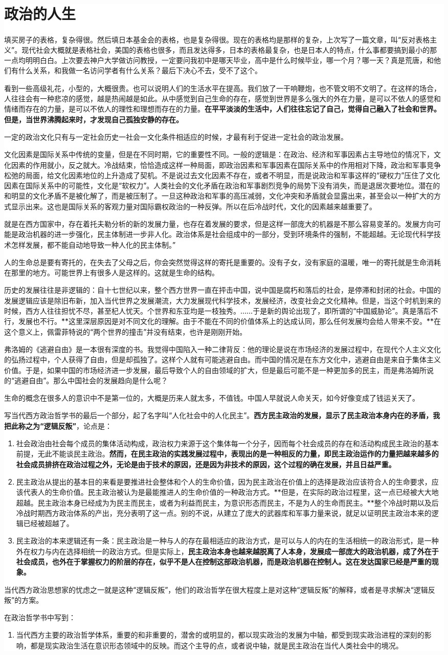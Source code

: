 # 政治的人生



填买房子的表格，复杂得很。然后填日本基金会的表格，也是复杂得很。现在的表格均是那样的复杂，上次写了一篇文章，叫“反对表格主义”。现代社会大概就是表格社会，美国的表格也很多，而且发达得多，日本的表格最复杂，也是日本人的特点，什么事都要搞到最小的那一点均明明白白。上次要去神户大学做访问教授，一定要问我初中是哪天毕业，高中是什么时候毕业，哪一个月？哪一天？真是荒唐，和他们有什么关系，和我做一名访问学者有什么关系？最后下决心不去，受不了这个。



看到一些高级礼花，小型的，大概很贵。也可以说明人们的生活水平在提高。我们放了一干响鞭炮，也不管文明不文明了。在这样的场合，人往往会有一种悲凉的感觉，越是热闹越是如此。从中感觉到自己生命的存在，感觉到世界是多么强大的外在力量，是可以不依人的感觉和情绪而存在的力量，是可以不依人的理性和理想而存在的力量。**在平平淡淡的生活中，人们往往忘记了自己，觉得自己融入了社会和世界。但是，当世界沸腾起来时，才发现自己孤独安静的存在。**



一定的政治文化只有与一定社会历史一社会一文化条件相适应的时候，才最有利于促进一定社会的政治发展。



文化因素是国际关系中传统的变量，但是在不同时期，它的重要性不同。一般的逻辑是：在政治、经济和军事因素占主导地位的情况下，文化因素的作用就小，反之就大。冷战结束，恰恰造成这样一种局面，即政治因素和军事因素在国际关系中的作用相对下降，政治和军事竞争松弛的局面，给文化因素地位的上升造成了契机。不是说过去文化因素不存在，或者不明显，而是说政治和军事这样的“硬权力”压住了文化因素在国际关系中的可能性，文化是“软权力”。人类社会的文化矛盾在政治和军事剧烈竞争的局势下没有消失，而是退居次要地位。潜在的和明显的文化矛盾不是被化解了，而是被压制了。一旦这种政治和军事的高压减弱，文化冲突和矛盾就会显露出来，甚至会以一种扩大的方式显示出来。这也是国际关系的客观力量对国际霸权政治的一种反弹。所以在后冷战时代，文化的因素越来越重要了。



就是在西方国家中，存在着托夫勒分析的新的发展力量，也存在着发展的要求，但是这样一部庞大的机器是不那么容易变革的。发展方向可能是政治机器的进一步强化，民主体制进一步非人化。政治体系是社会组成中的一部分，受到环境条件的强制，不能超越。无论现代科学技术怎样发展，都不能自动地导致一种人化的民主体制。”



人的生命总是要有寄托的，在失去了父母之后，你会突然觉得这样的寄托是重要的。没有子女，没有家庭的温暖，唯一的寄托就是生命消耗在那里的地方。可能世界上有很多人是这样的。这就是生命的结构。

历史的发展往往是非逻辑的：自十七世纪以来，整个西方世界一直在抨击中国，说中国是腐朽和落后的社会，是停滞和封闭的社会。中国的发展逻辑应该是除旧布新，加入当代世界之发展潮流，大力发展现代科学技术，发展经济，改变社会之文化精神。但是，当这个时机到来的时候，西方人往往担忧不尽，甚至杞人忧天。个世界和东亚均是一枝独秀。……于是新的舆论出现了，即所谓的“中国威胁论”。真是落后不行，发展也不行。**这里深层原因是对不同文化的理解。由于不能在不同的价值体系上的达成认同，那么任何发展均会给人带来不安。**在这个意义上，佩雷菲特说的“两个世界的撞击”并没有结束，也许是刚刚开始。

弗洛姆的《逃避自由》是一本很有深度的书。我觉得中国陷入一种二律背反：他的理论是说在市场经济的发展过程中，在现代个人主义文化的弘扬过程中，个人获得了自由，但是却孤独了。这样个人就有可能逃避自由。而中国的情况是在东方文化中，逃避自由是来自于集体主义价值。于是，如果中国的市场经济进一步发展，最后导致个人的自由领域的扩大，但是最后可能不是一种更加多的民主，而是弗洛姆所说的“逃避自由”。那么中国社会的发展趋向是什么呢？

生命的概念在很多人的意识中不是第一位的，大概是历来人就太多，不值钱。中国人早就说人命关天，如今好像变成了钱运关天了。



写当代西方政治哲学书的最后一个部分，起了名字叫“人化社会中的人化民主”。**西方民主政治的发展，显示了民主政治本身内在的矛盾，我把此称之为“逻辑反叛”**，论点是：

1. 社会政治由社会每个成员的集体活动构成，政治权力来源于这个集体每一个分子，因而每个社会成员的存在和活动构成民主政治的基本前提，无此不能谈民主政治。**然而，在民主政治的实践发展过程中，表现出的是一种相反的力量，即民主政治运作的力量把越来越多的社会成员排挤在政治过程之外，无论是由于技术的原因，还是因为非技术的原因，这个过程的确在发展，并且日益严重。**
2. 民主政治从提出的基本目的来看是要推进社会整体和个人的生命价值，因为民主政治在价值上的选择是政治应该符合人的生命要求，应该代表人的生命价值。民主政治被认为是最能推进人的生命价值的一种政治方式。**但是，在实际的政治过程里，这一点已经被大大地超越。民主政治本身已经成为为民主而民主，或者为利益而民主，为意识形态而民主，不是为人的生命而民主。**整个冷战时期以及后冷战时期西方政治体系的产出，充分表明了这一点。别的不说，从建立了庞大的武器库和军事力量来说，就足以证明民主政治本来的逻辑已经被超越了。

3. 民主政治的本来逻辑还有一条：民主政治是一种与人的存在最相适应的政治方式，是可以与人的内在的生活相统一的政治形式，是一种外在权力与内在选择相统一的政治方式。但是实际上，**民主政治本身也越来越脱离了人本身，发展成一部庞大的政治机器，成了外在于社会成员，也外在于掌握权力的阶层的存在，似乎不是人在控制这部政治机器，而是政治机器在控制人。这在发达国家已经是严重的现象。**

当代西方政治思想家的忧虑之一就是这种“逻辑反叛”，他们的政治哲学在很大程度上是对这种“逻辑反叛”的解释，或者是寻求解决“逻辑反叛”的方案。

在政治哲学书中写到：

1. 当代西方主要的政治哲学体系，重要的和非重要的，潜舍的或明显的，都以现实政治的发展为中轴，都受到现实政治进程的深刻的影响，都是现实政治生活在意识形态领域中的反映。而这个主导的点，或者说中轴，就是民主政治在当代人类社会中的境况。

